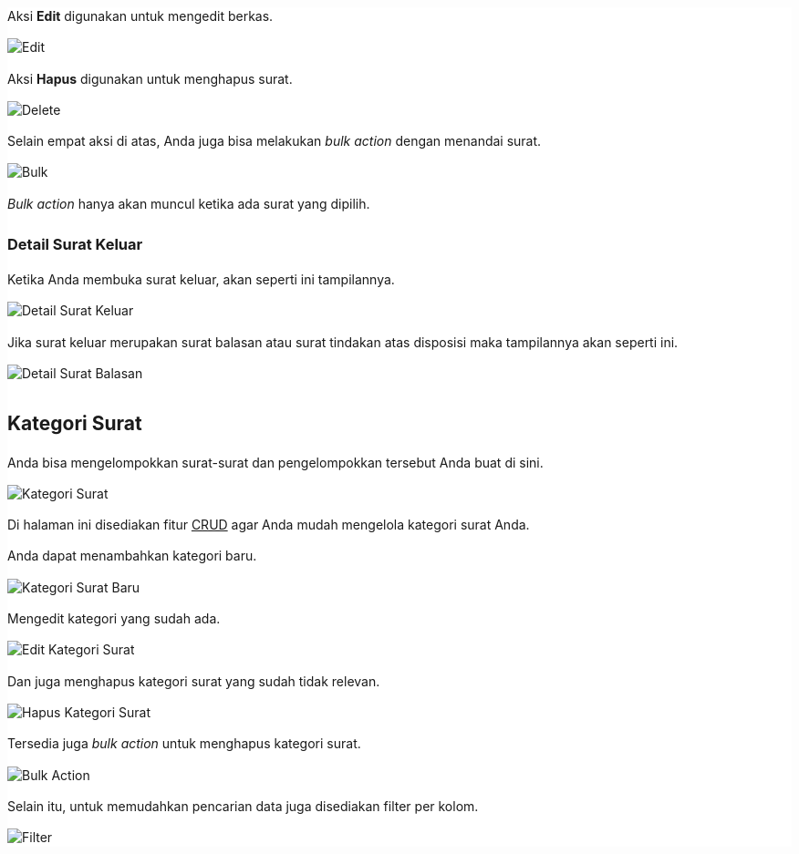 Aksi **Edit** digunakan untuk mengedit berkas.

![Edit](./ss/Screenshot%202025-05-18%20at%2014.06.23.png)

Aksi **Hapus** digunakan untuk menghapus surat.

![Delete](./ss/Screenshot%202025-05-18%20at%2014.06.42.png)

Selain empat aksi di atas, Anda juga bisa melakukan _bulk action_ dengan menandai surat.

![Bulk](./ss/Screenshot%202025-05-18%20at%2014.07.01.png)

_Bulk action_ hanya akan muncul ketika ada surat yang dipilih.

### Detail Surat Keluar

Ketika Anda membuka surat keluar, akan seperti ini tampilannya.

![Detail Surat Keluar](./ss/Screenshot%202025-05-18%20at%2014.08.18.png)

Jika surat keluar merupakan surat balasan atau surat tindakan atas disposisi maka tampilannya akan seperti ini.

![Detail Surat Balasan](./ss/Screenshot%202025-05-18%20at%2014.15.35.png)

## Kategori Surat

Anda bisa mengelompokkan surat-surat dan pengelompokkan tersebut Anda buat di sini.

![Kategori Surat](./ss/Screenshot%202025-05-18%20at%2016.34.29.png)

Di halaman ini disediakan fitur [CRUD](https://en.wikipedia.org/wiki/Create,_read,_update_and_delete) agar Anda mudah mengelola kategori surat Anda.

Anda dapat menambahkan kategori baru.

![Kategori Surat Baru](./ss/Screenshot%202025-05-18%20at%2016.35.39.png)

Mengedit kategori yang sudah ada.

![Edit Kategori Surat](./ss/Screenshot%202025-05-18%20at%2016.36.54.png)

Dan juga menghapus kategori surat yang sudah tidak relevan.

![Hapus Kategori Surat](./ss/Screenshot%202025-05-18%20at%2016.38.07.png)

Tersedia juga _bulk action_ untuk menghapus kategori surat.

![Bulk Action](./ss/Screenshot%202025-05-18%20at%2016.39.19.png)

Selain itu, untuk memudahkan pencarian data juga disediakan filter per kolom.

![Filter](./ss/Screenshot%202025-05-18%20at%2016.40.30.png)
